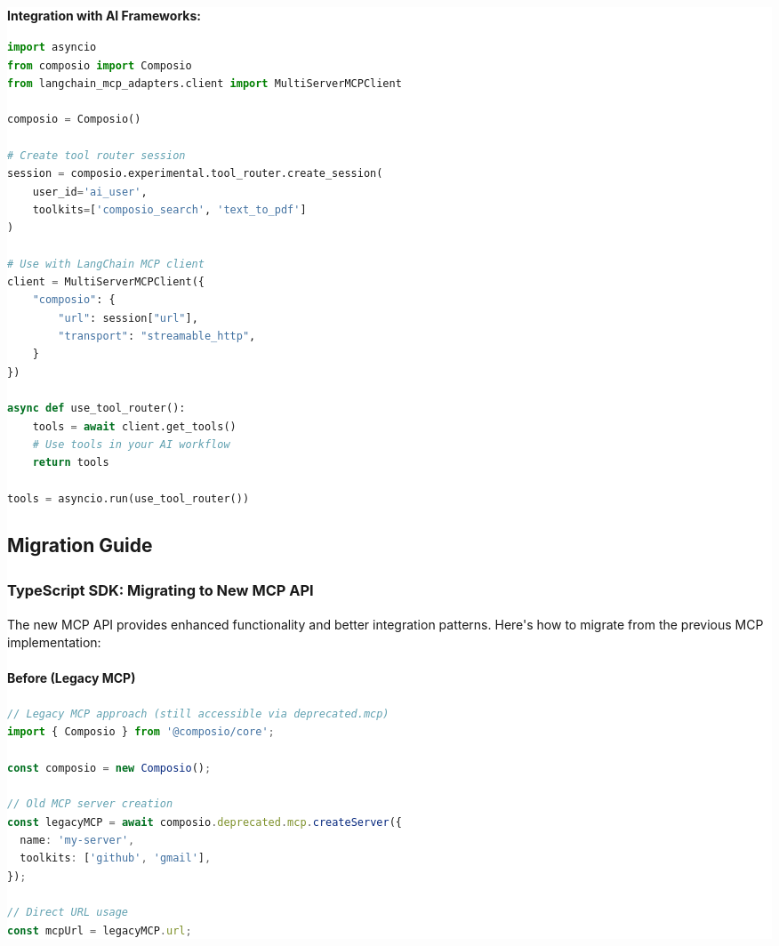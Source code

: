 **Integration with AI Frameworks:**

```python
import asyncio
from composio import Composio
from langchain_mcp_adapters.client import MultiServerMCPClient

composio = Composio()

# Create tool router session
session = composio.experimental.tool_router.create_session(
    user_id='ai_user',
    toolkits=['composio_search', 'text_to_pdf']
)

# Use with LangChain MCP client
client = MultiServerMCPClient({
    "composio": {
        "url": session["url"],
        "transport": "streamable_http",
    }
})

async def use_tool_router():
    tools = await client.get_tools()
    # Use tools in your AI workflow
    return tools

tools = asyncio.run(use_tool_router())
```



## Migration Guide

### **TypeScript SDK: Migrating to New MCP API**

The new MCP API provides enhanced functionality and better integration patterns. Here's how to migrate from the previous MCP implementation:

#### **Before (Legacy MCP)**

```typescript
// Legacy MCP approach (still accessible via deprecated.mcp)
import { Composio } from '@composio/core';

const composio = new Composio();

// Old MCP server creation
const legacyMCP = await composio.deprecated.mcp.createServer({
  name: 'my-server',
  toolkits: ['github', 'gmail'],
});

// Direct URL usage
const mcpUrl = legacyMCP.url;
```
